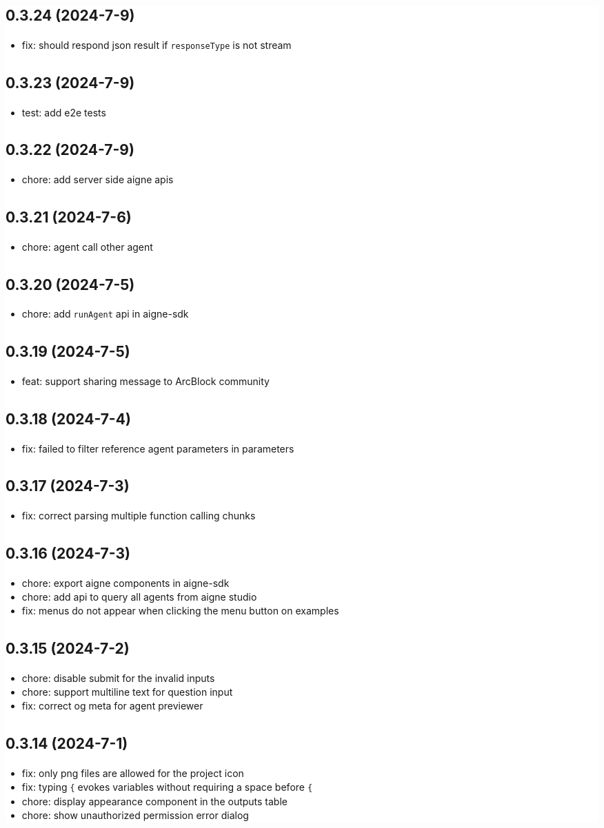 ## 0.3.24 (2024-7-9)

- fix: should respond json result if `responseType` is not stream

## 0.3.23 (2024-7-9)

- test: add e2e tests

## 0.3.22 (2024-7-9)

- chore: add server side aigne apis

## 0.3.21 (2024-7-6)

- chore: agent call other agent

## 0.3.20 (2024-7-5)

- chore: add `runAgent` api in aigne-sdk

## 0.3.19 (2024-7-5)

- feat: support sharing message to ArcBlock community

## 0.3.18 (2024-7-4)

- fix: failed to filter reference agent parameters in parameters

## 0.3.17 (2024-7-3)

- fix: correct parsing multiple function calling chunks

## 0.3.16 (2024-7-3)

- chore: export aigne components in aigne-sdk
- chore: add api to query all agents from aigne studio
- fix: menus do not appear when clicking the menu button on examples

## 0.3.15 (2024-7-2)

- chore: disable submit for the invalid inputs
- chore: support multiline text for question input
- fix: correct og meta for agent previewer

## 0.3.14 (2024-7-1)

- fix: only png files are allowed for the project icon
- fix: typing `{` evokes variables without requiring a space before `{`
- chore: display appearance component in the outputs table
- chore: show unauthorized permission error dialog
